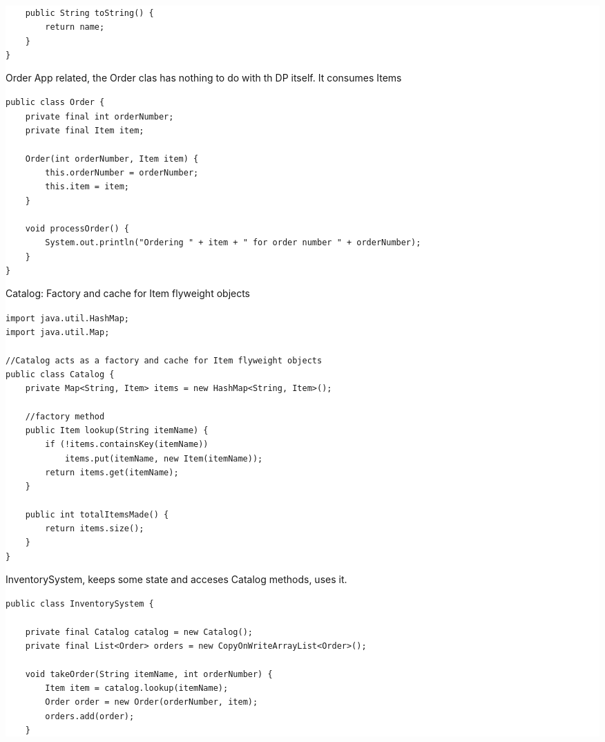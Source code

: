         public String toString() {
            return name;
        }
    }

Order
App related, the Order clas has nothing to do with th DP itself.
It consumes Items

    public class Order {
        private final int orderNumber;
        private final Item item;

        Order(int orderNumber, Item item) {
            this.orderNumber = orderNumber;
            this.item = item;
        }

        void processOrder() {
            System.out.println("Ordering " + item + " for order number " + orderNumber);
        }
    }


Catalog: Factory and cache for Item flyweight objects

    import java.util.HashMap;
    import java.util.Map;

    //Catalog acts as a factory and cache for Item flyweight objects
    public class Catalog {
        private Map<String, Item> items = new HashMap<String, Item>();

        //factory method
        public Item lookup(String itemName) {
            if (!items.containsKey(itemName))
                items.put(itemName, new Item(itemName));
            return items.get(itemName);
        }

        public int totalItemsMade() {
            return items.size();
        }
    }


InventorySystem, keeps some state and acceses Catalog methods, uses it.

    public class InventorySystem {

        private final Catalog catalog = new Catalog();
        private final List<Order> orders = new CopyOnWriteArrayList<Order>();

        void takeOrder(String itemName, int orderNumber) {
            Item item = catalog.lookup(itemName);
            Order order = new Order(orderNumber, item);
            orders.add(order);
        }
